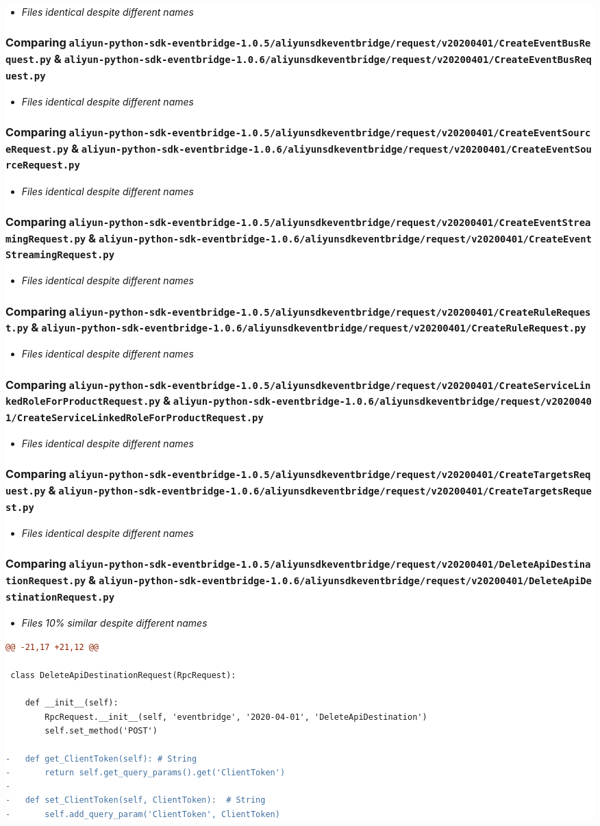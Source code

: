  * *Files identical despite different names*

### Comparing `aliyun-python-sdk-eventbridge-1.0.5/aliyunsdkeventbridge/request/v20200401/CreateEventBusRequest.py` & `aliyun-python-sdk-eventbridge-1.0.6/aliyunsdkeventbridge/request/v20200401/CreateEventBusRequest.py`

 * *Files identical despite different names*

### Comparing `aliyun-python-sdk-eventbridge-1.0.5/aliyunsdkeventbridge/request/v20200401/CreateEventSourceRequest.py` & `aliyun-python-sdk-eventbridge-1.0.6/aliyunsdkeventbridge/request/v20200401/CreateEventSourceRequest.py`

 * *Files identical despite different names*

### Comparing `aliyun-python-sdk-eventbridge-1.0.5/aliyunsdkeventbridge/request/v20200401/CreateEventStreamingRequest.py` & `aliyun-python-sdk-eventbridge-1.0.6/aliyunsdkeventbridge/request/v20200401/CreateEventStreamingRequest.py`

 * *Files identical despite different names*

### Comparing `aliyun-python-sdk-eventbridge-1.0.5/aliyunsdkeventbridge/request/v20200401/CreateRuleRequest.py` & `aliyun-python-sdk-eventbridge-1.0.6/aliyunsdkeventbridge/request/v20200401/CreateRuleRequest.py`

 * *Files identical despite different names*

### Comparing `aliyun-python-sdk-eventbridge-1.0.5/aliyunsdkeventbridge/request/v20200401/CreateServiceLinkedRoleForProductRequest.py` & `aliyun-python-sdk-eventbridge-1.0.6/aliyunsdkeventbridge/request/v20200401/CreateServiceLinkedRoleForProductRequest.py`

 * *Files identical despite different names*

### Comparing `aliyun-python-sdk-eventbridge-1.0.5/aliyunsdkeventbridge/request/v20200401/CreateTargetsRequest.py` & `aliyun-python-sdk-eventbridge-1.0.6/aliyunsdkeventbridge/request/v20200401/CreateTargetsRequest.py`

 * *Files identical despite different names*

### Comparing `aliyun-python-sdk-eventbridge-1.0.5/aliyunsdkeventbridge/request/v20200401/DeleteApiDestinationRequest.py` & `aliyun-python-sdk-eventbridge-1.0.6/aliyunsdkeventbridge/request/v20200401/DeleteApiDestinationRequest.py`

 * *Files 10% similar despite different names*

```diff
@@ -21,17 +21,12 @@
 
 class DeleteApiDestinationRequest(RpcRequest):
 
 	def __init__(self):
 		RpcRequest.__init__(self, 'eventbridge', '2020-04-01', 'DeleteApiDestination')
 		self.set_method('POST')
 
-	def get_ClientToken(self): # String
-		return self.get_query_params().get('ClientToken')
-
-	def set_ClientToken(self, ClientToken):  # String
-		self.add_query_param('ClientToken', ClientToken)
```
